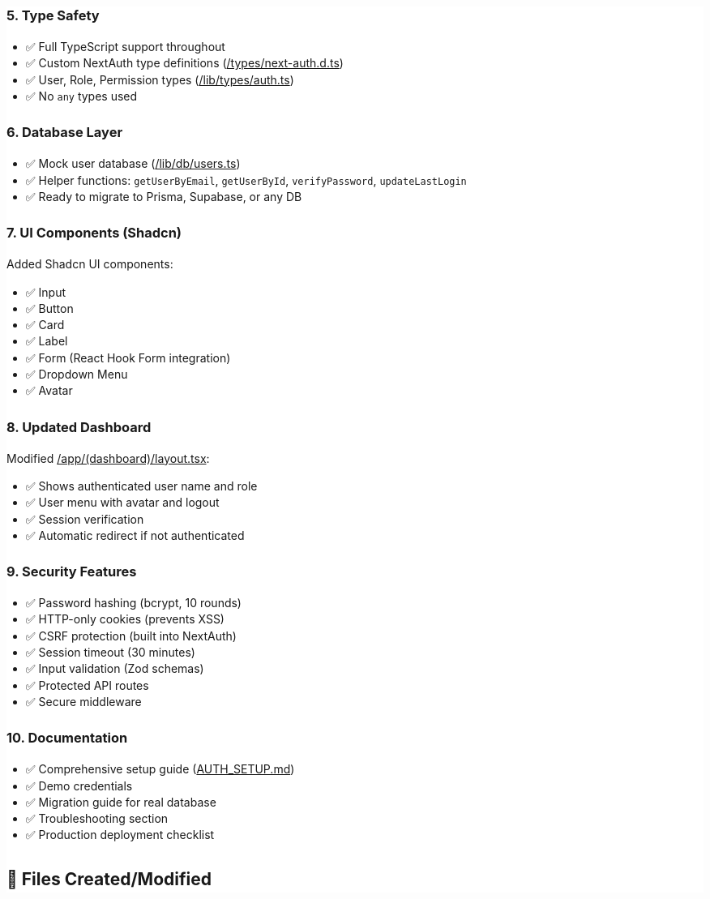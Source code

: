 ### 5. **Type Safety**

- ✅ Full TypeScript support throughout
- ✅ Custom NextAuth type definitions ([/types/next-auth.d.ts](types/next-auth.d.ts))
- ✅ User, Role, Permission types ([/lib/types/auth.ts](lib/types/auth.ts))
- ✅ No `any` types used

### 6. **Database Layer**

- ✅ Mock user database ([/lib/db/users.ts](lib/db/users.ts))
- ✅ Helper functions: `getUserByEmail`, `getUserById`, `verifyPassword`, `updateLastLogin`
- ✅ Ready to migrate to Prisma, Supabase, or any DB

### 7. **UI Components (Shadcn)**

Added Shadcn UI components:
- ✅ Input
- ✅ Button
- ✅ Card
- ✅ Label
- ✅ Form (React Hook Form integration)
- ✅ Dropdown Menu
- ✅ Avatar

### 8. **Updated Dashboard**

Modified [/app/(dashboard)/layout.tsx](app/(dashboard)/layout.tsx):
- ✅ Shows authenticated user name and role
- ✅ User menu with avatar and logout
- ✅ Session verification
- ✅ Automatic redirect if not authenticated

### 9. **Security Features**

- ✅ Password hashing (bcrypt, 10 rounds)
- ✅ HTTP-only cookies (prevents XSS)
- ✅ CSRF protection (built into NextAuth)
- ✅ Session timeout (30 minutes)
- ✅ Input validation (Zod schemas)
- ✅ Protected API routes
- ✅ Secure middleware

### 10. **Documentation**

- ✅ Comprehensive setup guide ([AUTH_SETUP.md](AUTH_SETUP.md))
- ✅ Demo credentials
- ✅ Migration guide for real database
- ✅ Troubleshooting section
- ✅ Production deployment checklist

## 📁 Files Created/Modified
